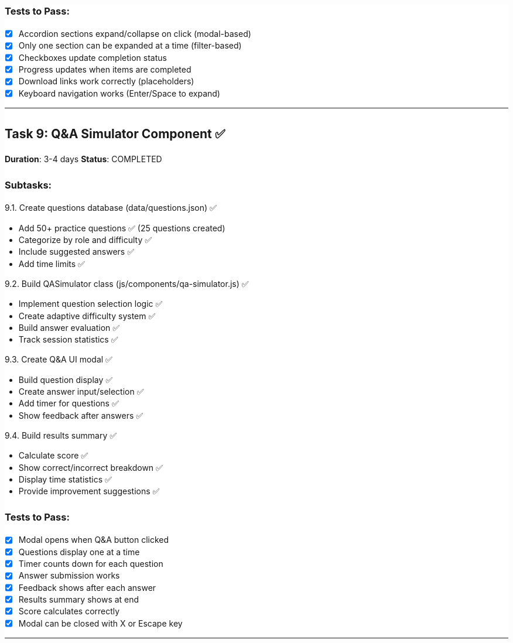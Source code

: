 ### Tests to Pass:
- [x] Accordion sections expand/collapse on click (modal-based)
- [x] Only one section can be expanded at a time (filter-based)
- [x] Checkboxes update completion status
- [x] Progress updates when items are completed
- [x] Download links work correctly (placeholders)
- [x] Keyboard navigation works (Enter/Space to expand)

---

## Task 9: Q&A Simulator Component ✅
**Duration**: 3-4 days
**Status**: COMPLETED

### Subtasks:
9.1. Create questions database (data/questions.json) ✅
   - Add 50+ practice questions ✅ (25 questions created)
   - Categorize by role and difficulty ✅
   - Include suggested answers ✅
   - Add time limits ✅

9.2. Build QASimulator class (js/components/qa-simulator.js) ✅
   - Implement question selection logic ✅
   - Create adaptive difficulty system ✅
   - Build answer evaluation ✅
   - Track session statistics ✅

9.3. Create Q&A UI modal ✅
   - Build question display ✅
   - Create answer input/selection ✅
   - Add timer for questions ✅
   - Show feedback after answers ✅

9.4. Build results summary ✅
   - Calculate score ✅
   - Show correct/incorrect breakdown ✅
   - Display time statistics ✅
   - Provide improvement suggestions ✅

### Tests to Pass:
- [x] Modal opens when Q&A button clicked
- [x] Questions display one at a time
- [x] Timer counts down for each question
- [x] Answer submission works
- [x] Feedback shows after each answer
- [x] Results summary shows at end
- [x] Score calculates correctly
- [x] Modal can be closed with X or Escape key

---
